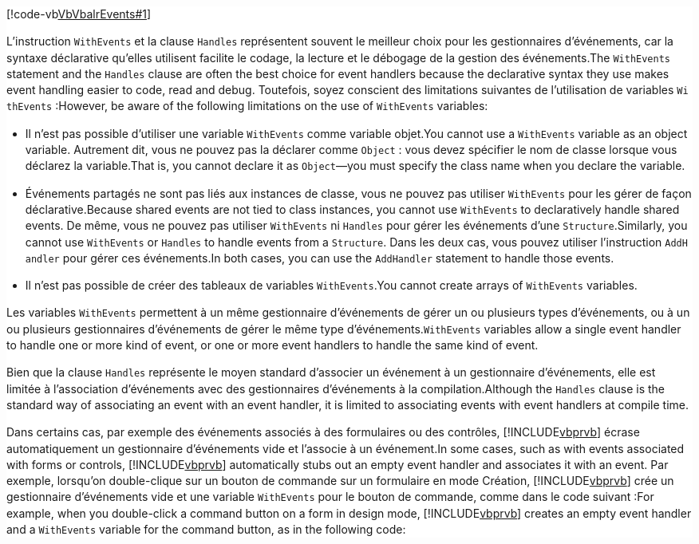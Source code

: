  [!code-vb[VbVbalrEvents#1](../../../../visual-basic/language-reference/statements/codesnippet/VisualBasic/events_3.vb)]  
  
 <span data-ttu-id="40186-134">L’instruction `WithEvents` et la clause `Handles` représentent souvent le meilleur choix pour les gestionnaires d’événements, car la syntaxe déclarative qu’elles utilisent facilite le codage, la lecture et le débogage de la gestion des événements.</span><span class="sxs-lookup"><span data-stu-id="40186-134">The `WithEvents` statement and the `Handles` clause are often the best choice for event handlers because the declarative syntax they use makes event handling easier to code, read and debug.</span></span> <span data-ttu-id="40186-135">Toutefois, soyez conscient des limitations suivantes de l’utilisation de variables `WithEvents` :</span><span class="sxs-lookup"><span data-stu-id="40186-135">However, be aware of the following limitations on the use of `WithEvents` variables:</span></span>  
  
-   <span data-ttu-id="40186-136">Il n’est pas possible d’utiliser une variable `WithEvents` comme variable objet.</span><span class="sxs-lookup"><span data-stu-id="40186-136">You cannot use a `WithEvents` variable as an object variable.</span></span> <span data-ttu-id="40186-137">Autrement dit, vous ne pouvez pas la déclarer comme `Object` : vous devez spécifier le nom de classe lorsque vous déclarez la variable.</span><span class="sxs-lookup"><span data-stu-id="40186-137">That is, you cannot declare it as `Object`—you must specify the class name when you declare the variable.</span></span>  
  
-   <span data-ttu-id="40186-138">Événements partagés ne sont pas liés aux instances de classe, vous ne pouvez pas utiliser `WithEvents` pour les gérer de façon déclarative.</span><span class="sxs-lookup"><span data-stu-id="40186-138">Because shared events are not tied to class instances, you cannot use `WithEvents` to declaratively handle shared events.</span></span> <span data-ttu-id="40186-139">De même, vous ne pouvez pas utiliser `WithEvents` ni `Handles` pour gérer les événements d’une `Structure`.</span><span class="sxs-lookup"><span data-stu-id="40186-139">Similarly, you cannot use `WithEvents` or `Handles` to handle events from a `Structure`.</span></span> <span data-ttu-id="40186-140">Dans les deux cas, vous pouvez utiliser l’instruction `AddHandler` pour gérer ces événements.</span><span class="sxs-lookup"><span data-stu-id="40186-140">In both cases, you can use the `AddHandler` statement to handle those events.</span></span>  
  
-   <span data-ttu-id="40186-141">Il n’est pas possible de créer des tableaux de variables `WithEvents`.</span><span class="sxs-lookup"><span data-stu-id="40186-141">You cannot create arrays of `WithEvents` variables.</span></span>  
  
 <span data-ttu-id="40186-142">Les variables `WithEvents` permettent à un même gestionnaire d’événements de gérer un ou plusieurs types d’événements, ou à un ou plusieurs gestionnaires d’événements de gérer le même type d’événements.</span><span class="sxs-lookup"><span data-stu-id="40186-142">`WithEvents` variables allow a single event handler to handle one or more kind of event, or one or more event handlers to handle the same kind of event.</span></span>  
  
 <span data-ttu-id="40186-143">Bien que la clause `Handles` représente le moyen standard d’associer un événement à un gestionnaire d’événements, elle est limitée à l’association d’événements avec des gestionnaires d’événements à la compilation.</span><span class="sxs-lookup"><span data-stu-id="40186-143">Although the `Handles` clause is the standard way of associating an event with an event handler, it is limited to associating events with event handlers at compile time.</span></span>  
  
 <span data-ttu-id="40186-144">Dans certains cas, par exemple des événements associés à des formulaires ou des contrôles, [!INCLUDE[vbprvb](~/includes/vbprvb-md.md)] écrase automatiquement un gestionnaire d’événements vide et l’associe à un événement.</span><span class="sxs-lookup"><span data-stu-id="40186-144">In some cases, such as with events associated with forms or controls, [!INCLUDE[vbprvb](~/includes/vbprvb-md.md)] automatically stubs out an empty event handler and associates it with an event.</span></span> <span data-ttu-id="40186-145">Par exemple, lorsqu’on double-clique sur un bouton de commande sur un formulaire en mode Création, [!INCLUDE[vbprvb](~/includes/vbprvb-md.md)] crée un gestionnaire d’événements vide et une variable `WithEvents` pour le bouton de commande, comme dans le code suivant :</span><span class="sxs-lookup"><span data-stu-id="40186-145">For example, when you double-click a command button on a form in design mode, [!INCLUDE[vbprvb](~/includes/vbprvb-md.md)] creates an empty event handler and a `WithEvents` variable for the command button, as in the following code:</span></span>  
  